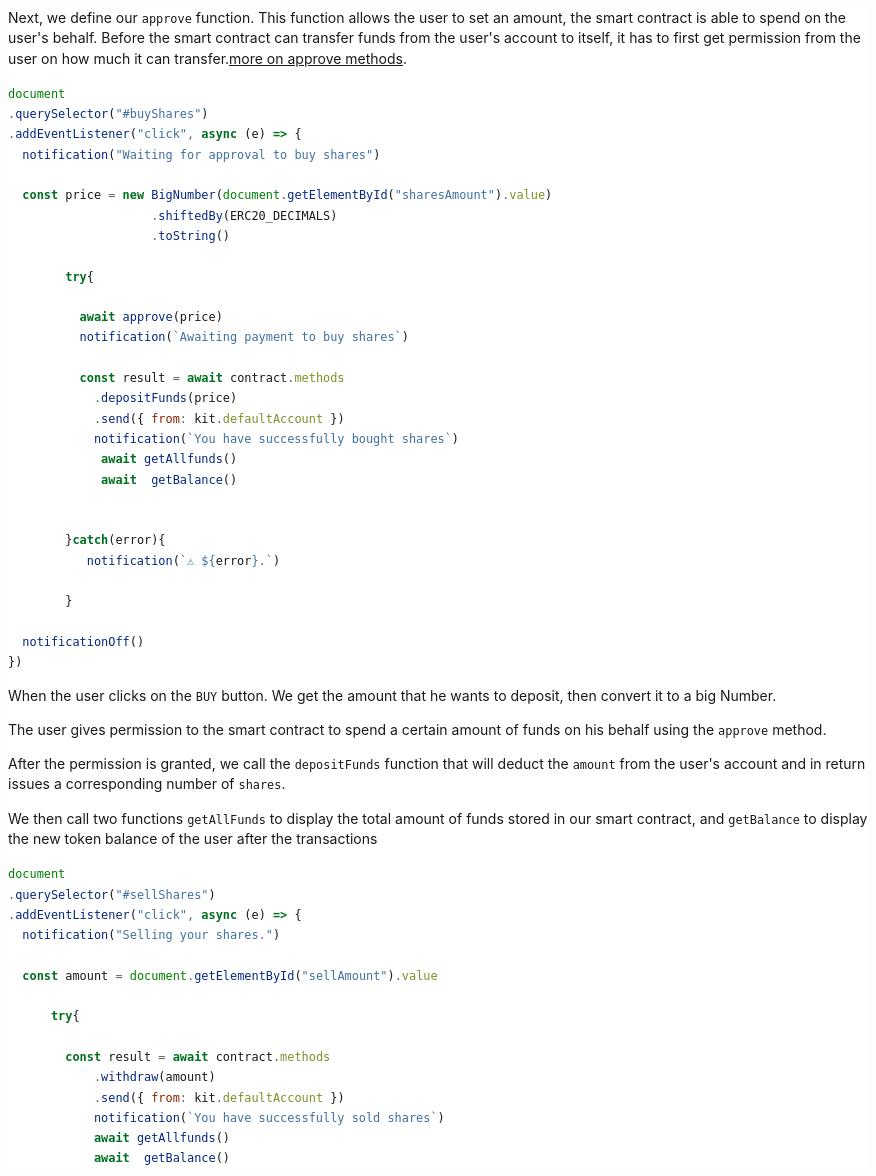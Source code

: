 Next, we define our `approve` function. This function allows the user to set an amount, the smart contract is able to spend on the user's behalf. Before the smart contract can transfer funds from the user's account to itself, it has to first get permission from the user on how much it can transfer.[more on approve methods](https://ethereum.org/el/developers/tutorials/transfers-and-approval-of-erc-20-tokens-from-a-solidity-smart-contract/).

```js
document
.querySelector("#buyShares")
.addEventListener("click", async (e) => {
  notification("Waiting for approval to buy shares")

  const price = new BigNumber(document.getElementById("sharesAmount").value)
                    .shiftedBy(ERC20_DECIMALS)
                    .toString()

        try{

          await approve(price)
          notification(`Awaiting payment to buy shares`)

          const result = await contract.methods
            .depositFunds(price)
            .send({ from: kit.defaultAccount })
            notification(`You have successfully bought shares`)
             await getAllfunds()
             await  getBalance()
          

        }catch(error){
           notification(`⚠️ ${error}.`)

        }
    
  notificationOff()
})
```

When the user clicks on the `BUY` button. We get the amount that he wants to deposit, then convert it to a big Number.

The user gives permission to the smart contract to spend a certain amount of funds on his behalf using the `approve` method.

After the permission is granted, we call the `depositFunds` function that will deduct the `amount` from the user's account and in return issues a corresponding number of `shares`.

We then call two functions `getAllFunds` to display the total amount of funds stored in our smart contract, and `getBalance` to display the new token balance of the user after the transactions


```js
document
.querySelector("#sellShares")
.addEventListener("click", async (e) => {
  notification("Selling your shares.")

  const amount = document.getElementById("sellAmount").value

      try{

        const result = await contract.methods
            .withdraw(amount)
            .send({ from: kit.defaultAccount })
            notification(`You have successfully sold shares`)
            await getAllfunds()
            await  getBalance()
```